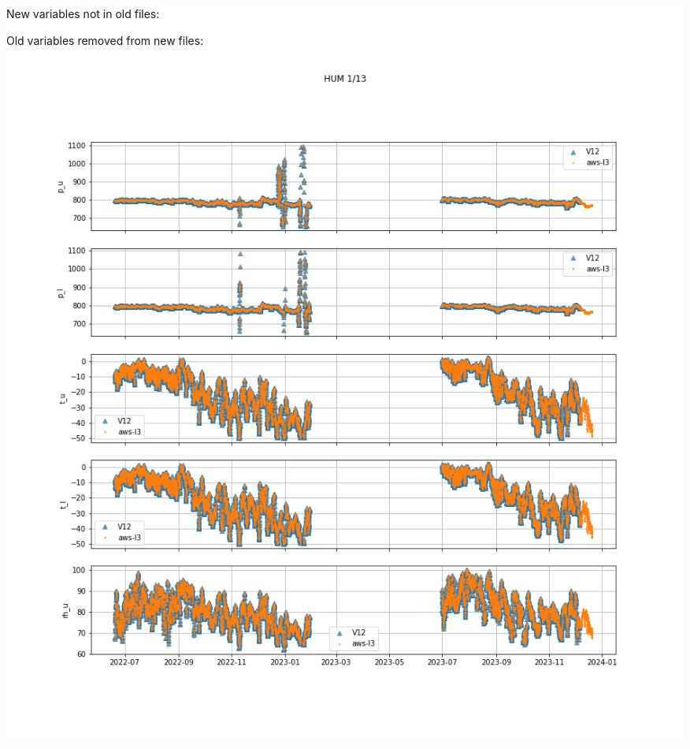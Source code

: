 New variables not in old files:


Old variables removed from new files:

 
![HUM](../figures/new_dataverse_upload_aws-l3/HUM_0.png)